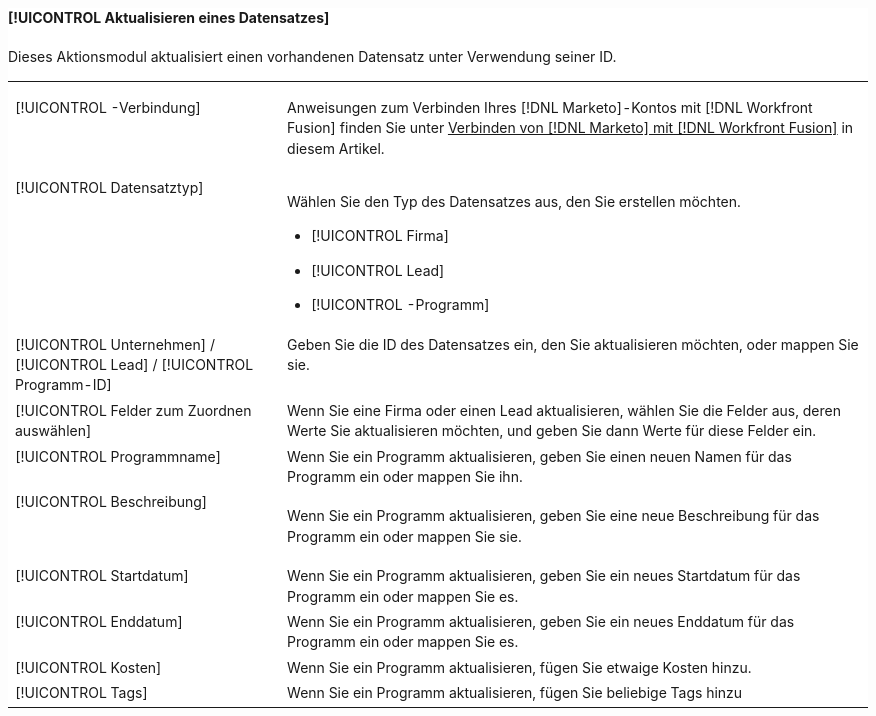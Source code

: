 #### [!UICONTROL Aktualisieren eines Datensatzes]

Dieses Aktionsmodul aktualisiert einen vorhandenen Datensatz unter Verwendung seiner ID.

<table style="table-layout:auto"> 
 <col> 
 <col> 
 <tbody> 
  <tr> 
   <td role="rowheader"> <p>[!UICONTROL -Verbindung]</p> </td> 
   <td> <p>Anweisungen zum Verbinden Ihres [!DNL Marketo]-Kontos mit [!DNL Workfront Fusion] finden Sie unter <a href="#connect-marketo-to-workfront-fusion" class="MCXref xref">Verbinden von [!DNL Marketo] mit [!DNL Workfront Fusion]</a> in diesem Artikel.</p> </td> 
  </tr> 
  <tr> 
   <td role="rowheader">[!UICONTROL Datensatztyp]</td> 
   <td> <p>Wählen Sie den Typ des Datensatzes aus, den Sie erstellen möchten.</p> 
    <ul> 
     <li> <p>[!UICONTROL Firma]</p> </li> 
     <li> <p>[!UICONTROL Lead]</p> </li> 
     <li> <p>[!UICONTROL -Programm]</p> </li> 
    </ul> </td> 
  </tr> 
  <tr> 
   <td role="rowheader">[!UICONTROL Unternehmen] / [!UICONTROL Lead] / [!UICONTROL Programm-ID]</td> 
   <td>Geben Sie die ID des Datensatzes ein, den Sie aktualisieren möchten, oder mappen Sie sie.</td> 
  </tr> 
  <tr> 
   <td role="rowheader">[!UICONTROL Felder zum Zuordnen auswählen]</td> 
   <td>Wenn Sie eine Firma oder einen Lead aktualisieren, wählen Sie die Felder aus, deren Werte Sie aktualisieren möchten, und geben Sie dann Werte für diese Felder ein.</td> 
  </tr> 
  <tr> 
   <td role="rowheader">[!UICONTROL Programmname]</td> 
   <td>Wenn Sie ein Programm aktualisieren, geben Sie einen neuen Namen für das Programm ein oder mappen Sie ihn.</td> 
  </tr> 
  <tr> 
   <td role="rowheader">[!UICONTROL Beschreibung]</td> 
   <td> <p>Wenn Sie ein Programm aktualisieren, geben Sie eine neue Beschreibung für das Programm ein oder mappen Sie sie.</p> </td> 
  </tr> 
  <tr> 
   <td role="rowheader">[!UICONTROL Startdatum]</td> 
   <td>Wenn Sie ein Programm aktualisieren, geben Sie ein neues Startdatum für das Programm ein oder mappen Sie es.</td> 
  </tr> 
  <tr> 
   <td role="rowheader">[!UICONTROL Enddatum]</td> 
   <td>Wenn Sie ein Programm aktualisieren, geben Sie ein neues Enddatum für das Programm ein oder mappen Sie es.</td> 
  </tr> 
  <tr> 
   <td role="rowheader">[!UICONTROL Kosten]</td> 
   <td>Wenn Sie ein Programm aktualisieren, fügen Sie etwaige Kosten hinzu.</td> 
  </tr> 
  <tr> 
   <td role="rowheader">[!UICONTROL Tags]</td> 
   <td>Wenn Sie ein Programm aktualisieren, fügen Sie beliebige Tags hinzu</td> 
  </tr> 
 </tbody> 
</table>
